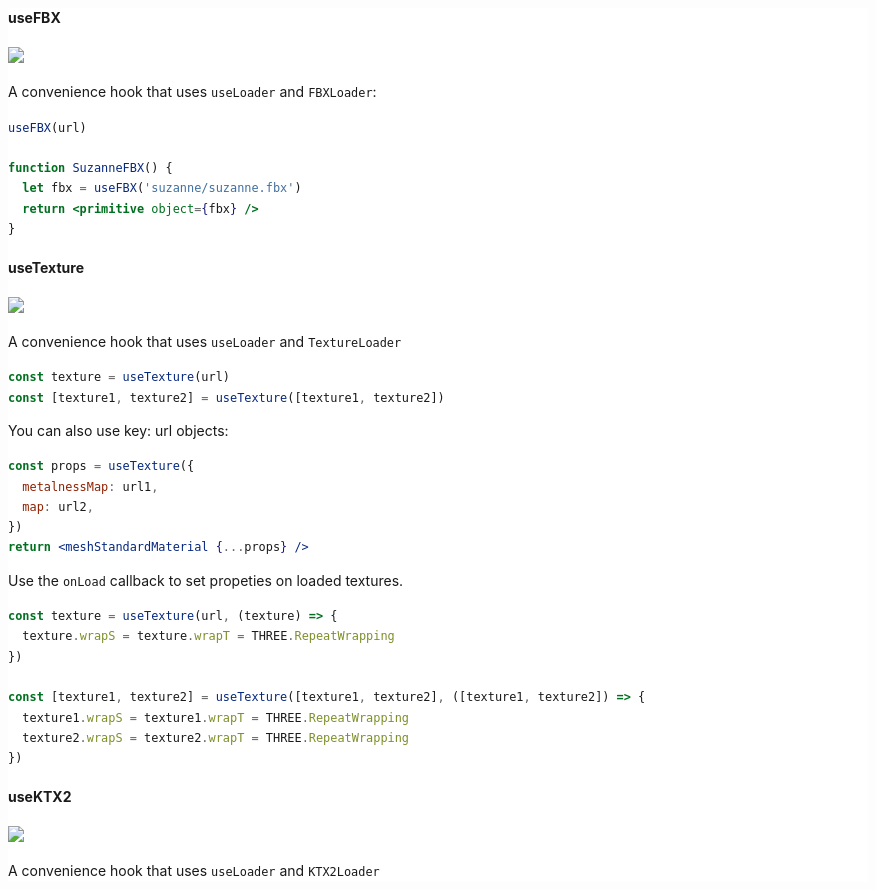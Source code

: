 #### useFBX

[![](https://img.shields.io/badge/-storybook-%23ff69b4)](https://drei.pmnd.rs/?path=/story/loaders-fbx)

A convenience hook that uses `useLoader` and `FBXLoader`:

```jsx
useFBX(url)

function SuzanneFBX() {
  let fbx = useFBX('suzanne/suzanne.fbx')
  return <primitive object={fbx} />
}
```

#### useTexture

[![](https://img.shields.io/badge/-storybook-%23ff69b4)](https://drei.pmnd.rs/?path=/story/loaders-texture)

A convenience hook that uses `useLoader` and `TextureLoader`

```jsx
const texture = useTexture(url)
const [texture1, texture2] = useTexture([texture1, texture2])
```

You can also use key: url objects:

```jsx
const props = useTexture({
  metalnessMap: url1,
  map: url2,
})
return <meshStandardMaterial {...props} />
```

Use the `onLoad` callback to set propeties on loaded textures.

```jsx
const texture = useTexture(url, (texture) => {
  texture.wrapS = texture.wrapT = THREE.RepeatWrapping
})

const [texture1, texture2] = useTexture([texture1, texture2], ([texture1, texture2]) => {
  texture1.wrapS = texture1.wrapT = THREE.RepeatWrapping
  texture2.wrapS = texture2.wrapT = THREE.RepeatWrapping
})
```

#### useKTX2

[![](https://img.shields.io/badge/-storybook-%23ff69b4)](https://drei.pmnd.rs/?path=/story/loaders-ktx2--use-ktx-2-scene-st)

A convenience hook that uses `useLoader` and `KTX2Loader`
